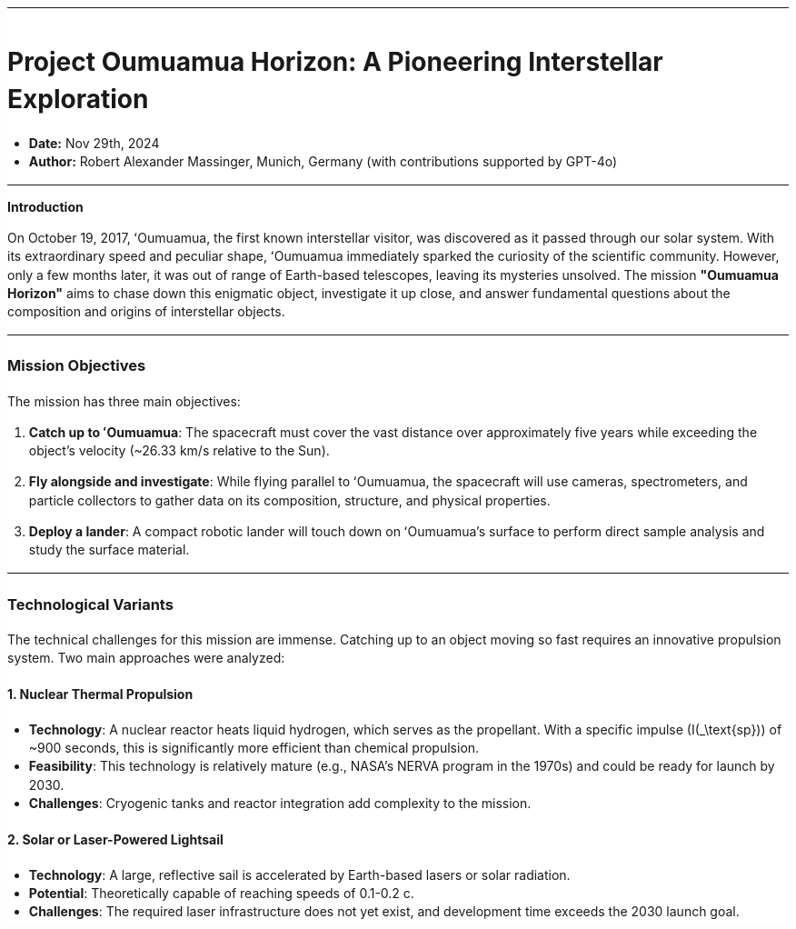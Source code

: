 
---

# **Project Oumuamua Horizon: A Pioneering Interstellar Exploration**
- **Date:** Nov 29th, 2024
- **Author:** Robert Alexander Massinger, Munich, Germany (with contributions supported by GPT-4o)

---

**Introduction**

On October 19, 2017, ʻOumuamua, the first known interstellar visitor, was discovered as it passed through our solar system. With its extraordinary speed and peculiar shape, ʻOumuamua immediately sparked the curiosity of the scientific community. However, only a few months later, it was out of range of Earth-based telescopes, leaving its mysteries unsolved. The mission **"Oumuamua Horizon"** aims to chase down this enigmatic object, investigate it up close, and answer fundamental questions about the composition and origins of interstellar objects.

---

### **Mission Objectives**

The mission has three main objectives:

1. **Catch up to ʻOumuamua**: The spacecraft must cover the vast distance over approximately five years while exceeding the object’s velocity (~26.33 km/s relative to the Sun).

2. **Fly alongside and investigate**: While flying parallel to ʻOumuamua, the spacecraft will use cameras, spectrometers, and particle collectors to gather data on its composition, structure, and physical properties.

3. **Deploy a lander**: A compact robotic lander will touch down on ʻOumuamua’s surface to perform direct sample analysis and study the surface material.

---

### **Technological Variants**

The technical challenges for this mission are immense. Catching up to an object moving so fast requires an innovative propulsion system. Two main approaches were analyzed:

#### **1. Nuclear Thermal Propulsion**
- **Technology**: A nuclear reactor heats liquid hydrogen, which serves as the propellant. With a specific impulse (I\(_\text{sp}\)) of ~900 seconds, this is significantly more efficient than chemical propulsion.
- **Feasibility**: This technology is relatively mature (e.g., NASA’s NERVA program in the 1970s) and could be ready for launch by 2030.
- **Challenges**: Cryogenic tanks and reactor integration add complexity to the mission.

#### **2. Solar or Laser-Powered Lightsail**
- **Technology**: A large, reflective sail is accelerated by Earth-based lasers or solar radiation.
- **Potential**: Theoretically capable of reaching speeds of 0.1-0.2 c.
- **Challenges**: The required laser infrastructure does not yet exist, and development time exceeds the 2030 launch goal.
